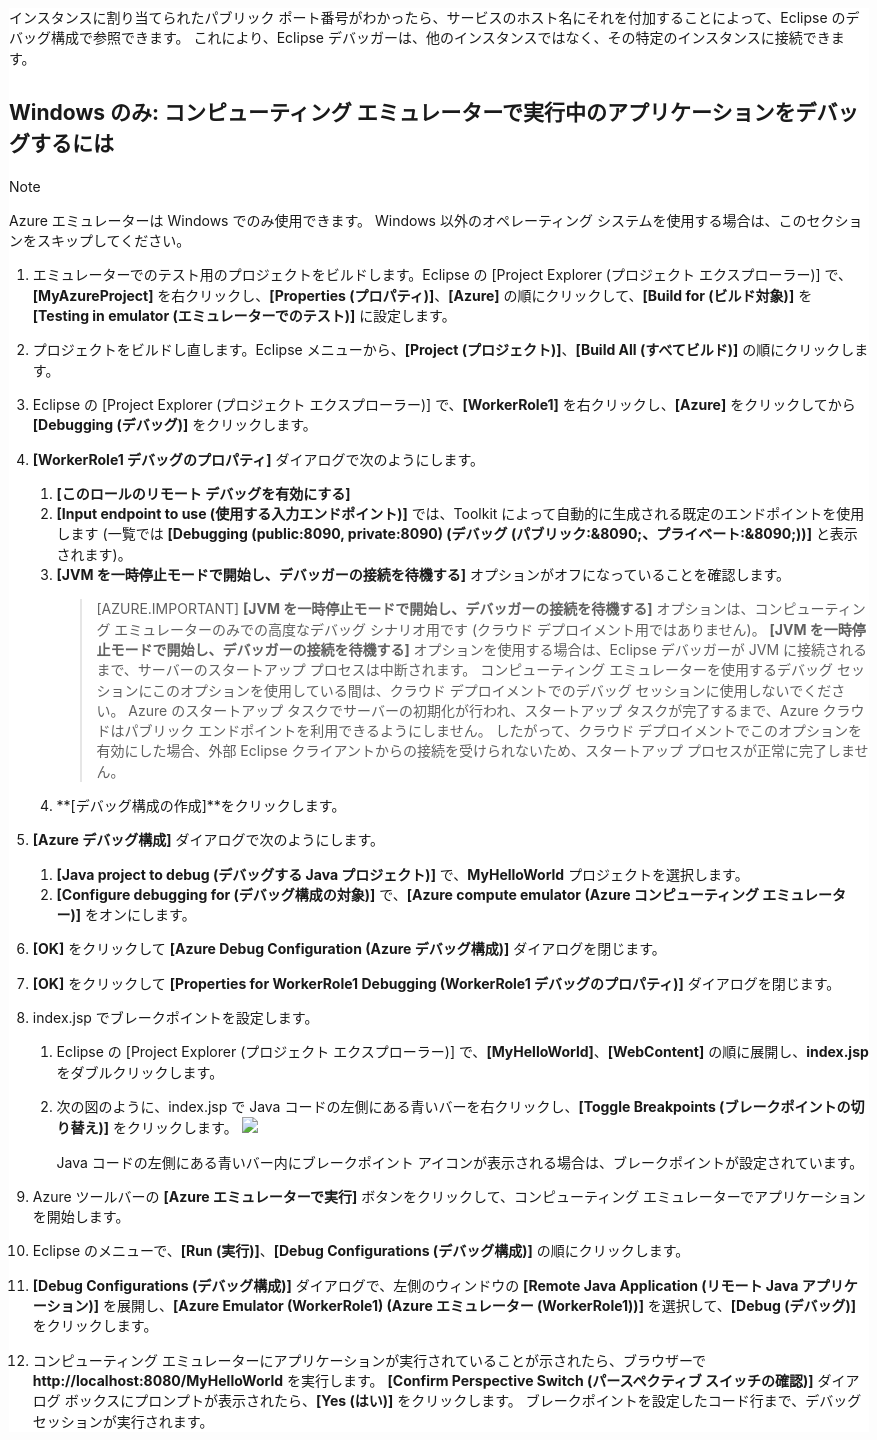 インスタンスに割り当てられたパブリック ポート番号がわかったら、サービスのホスト名にそれを付加することによって、Eclipse のデバッグ構成で参照できます。 これにより、Eclipse デバッガーは、他のインスタンスではなく、その特定のインスタンスに接続できます。

## <a name="windows-only-to-debug-your-application-while-running-in-the-compute-emulator"></a>Windows のみ: コンピューティング エミュレーターで実行中のアプリケーションをデバッグするには
> [!NOTE]
> Azure エミュレーターは Windows でのみ使用できます。 Windows 以外のオペレーティング システムを使用する場合は、このセクションをスキップしてください。 
> 
> 

1. エミュレーターでのテスト用のプロジェクトをビルドします。Eclipse の [Project Explorer (プロジェクト エクスプローラー)] で、**[MyAzureProject]** を右クリックし、**[Properties (プロパティ)]**、**[Azure]** の順にクリックして、**[Build for (ビルド対象)]** を **[Testing in emulator (エミュレーターでのテスト)]** に設定します。
2. プロジェクトをビルドし直します。Eclipse メニューから、**[Project (プロジェクト)]**、**[Build All (すべてビルド)]** の順にクリックします。
3. Eclipse の [Project Explorer (プロジェクト エクスプローラー)] で、**[WorkerRole1]** を右クリックし、**[Azure]** をクリックしてから **[Debugging (デバッグ)]** をクリックします。
4. **[WorkerRole1 デバッグのプロパティ]** ダイアログで次のようにします。
   1. **[このロールのリモート デバッグを有効にする]**
   2. **[Input endpoint to use (使用する入力エンドポイント)]** では、Toolkit によって自動的に生成される既定のエンドポイントを使用します (一覧では **[Debugging (public:8090, private:8090) (デバッグ (パブリック:&8090;、プライベート:&8090;))]** と表示されます)。
   3. **[JVM を一時停止モードで開始し、デバッガーの接続を待機する]** オプションがオフになっていることを確認します。
       >[AZURE.IMPORTANT] **[JVM を一時停止モードで開始し、デバッガーの接続を待機する]** オプションは、コンピューティング エミュレーターのみでの高度なデバッグ シナリオ用です (クラウド デプロイメント用ではありません)。 **[JVM を一時停止モードで開始し、デバッガーの接続を待機する]** オプションを使用する場合は、Eclipse デバッガーが JVM に接続されるまで、サーバーのスタートアップ プロセスは中断されます。 コンピューティング エミュレーターを使用するデバッグ セッションにこのオプションを使用している間は、クラウド デプロイメントでのデバッグ セッションに使用しないでください。 Azure のスタートアップ タスクでサーバーの初期化が行われ、スタートアップ タスクが完了するまで、Azure クラウドはパブリック エンドポイントを利用できるようにしません。 したがって、クラウド デプロイメントでこのオプションを有効にした場合、外部 Eclipse クライアントからの接続を受けられないため、スタートアップ プロセスが正常に完了しません。
   4. **[デバッグ構成の作成]**をクリックします。
5. **[Azure デバッグ構成]** ダイアログで次のようにします。
   1. **[Java project to debug (デバッグする Java プロジェクト)]** で、**MyHelloWorld** プロジェクトを選択します。
   2. **[Configure debugging for (デバッグ構成の対象)]** で、**[Azure compute emulator (Azure コンピューティング エミュレーター)]** をオンにします。
6. **[OK]** をクリックして **[Azure Debug Configuration (Azure デバッグ構成)]** ダイアログを閉じます。
7. **[OK]** をクリックして **[Properties for WorkerRole1 Debugging (WorkerRole1 デバッグのプロパティ)]** ダイアログを閉じます。
8. index.jsp でブレークポイントを設定します。
   
   1. Eclipse の [Project Explorer (プロジェクト エクスプローラー)] で、**[MyHelloWorld]**、**[WebContent]** の順に展開し、**index.jsp** をダブルクリックします。
   2. 次の図のように、index.jsp で Java コードの左側にある青いバーを右クリックし、**[Toggle Breakpoints (ブレークポイントの切り替え)]** をクリックします。 ![][ic551537]
      
      Java コードの左側にある青いバー内にブレークポイント アイコンが表示される場合は、ブレークポイントが設定されています。
9. Azure ツールバーの **[Azure エミュレーターで実行]** ボタンをクリックして、コンピューティング エミュレーターでアプリケーションを開始します。
10. Eclipse のメニューで、**[Run (実行)]**、**[Debug Configurations (デバッグ構成)]** の順にクリックします。
11. **[Debug Configurations (デバッグ構成)]** ダイアログで、左側のウィンドウの **[Remote Java Application (リモート Java アプリケーション)]** を展開し、**[Azure Emulator (WorkerRole1) (Azure エミュレーター (WorkerRole1))]** を選択して、**[Debug (デバッグ)]** をクリックします。
12. コンピューティング エミュレーターにアプリケーションが実行されていることが示されたら、ブラウザーで **http://localhost:8080/MyHelloWorld** を実行します。
     **[Confirm Perspective Switch (パースペクティブ スイッチの確認)]** ダイアログ ボックスにプロンプトが表示されたら、**[Yes (はい)]** をクリックします。
     ブレークポイントを設定したコード行まで、デバッグ セッションが実行されます。


[Azure Java Developer Center]: http://go.microsoft.com/fwlink/?LinkID=699547
[Azure Management Portal]: http://go.microsoft.com/fwlink/?LinkID=512959
[Azure Toolkit for Eclipse]: http://go.microsoft.com/fwlink/?LinkID=699529
[Creating a Hello World Application for Azure in Eclipse]: http://go.microsoft.com/fwlink/?LinkID=699533
[Installing the Azure Toolkit for Eclipse]: http://go.microsoft.com/fwlink/?LinkId=699546
[Using the Azure Service Runtime Library in JSP]: http://go.microsoft.com/fwlink/?LinkID=699551
[ic719504]: ./media/azure-toolkit-for-eclipse-debugging-azure-applications/ic719504.png
[ic551537]: ./media/azure-toolkit-for-eclipse-debugging-azure-applications/ic551537.png
